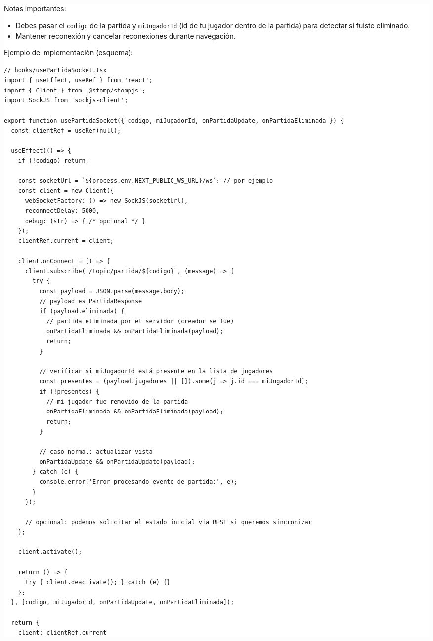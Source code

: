 Notas importantes:
- Debes pasar el `codigo` de la partida y `miJugadorId` (id de tu jugador dentro de la partida) para detectar si fuiste eliminado.
- Mantener reconexión y cancelar reconexiones durante navegación.

Ejemplo de implementación (esquema):

```tsx
// hooks/usePartidaSocket.tsx
import { useEffect, useRef } from 'react';
import { Client } from '@stomp/stompjs';
import SockJS from 'sockjs-client';

export function usePartidaSocket({ codigo, miJugadorId, onPartidaUpdate, onPartidaEliminada }) {
  const clientRef = useRef(null);

  useEffect(() => {
    if (!codigo) return;

    const socketUrl = `${process.env.NEXT_PUBLIC_WS_URL}/ws`; // por ejemplo
    const client = new Client({
      webSocketFactory: () => new SockJS(socketUrl),
      reconnectDelay: 5000,
      debug: (str) => { /* opcional */ }
    });
    clientRef.current = client;

    client.onConnect = () => {
      client.subscribe(`/topic/partida/${codigo}`, (message) => {
        try {
          const payload = JSON.parse(message.body);
          // payload es PartidaResponse
          if (payload.eliminada) {
            // partida eliminada por el servidor (creador se fue)
            onPartidaEliminada && onPartidaEliminada(payload);
            return;
          }

          // verificar si miJugadorId está presente en la lista de jugadores
          const presentes = (payload.jugadores || []).some(j => j.id === miJugadorId);
          if (!presentes) {
            // mi jugador fue removido de la partida
            onPartidaEliminada && onPartidaEliminada(payload);
            return;
          }

          // caso normal: actualizar vista
          onPartidaUpdate && onPartidaUpdate(payload);
        } catch (e) {
          console.error('Error procesando evento de partida:', e);
        }
      });

      // opcional: podemos solicitar el estado inicial via REST si queremos sincronizar
    };

    client.activate();

    return () => {
      try { client.deactivate(); } catch (e) {}
    };
  }, [codigo, miJugadorId, onPartidaUpdate, onPartidaEliminada]);

  return {
    client: clientRef.current
```